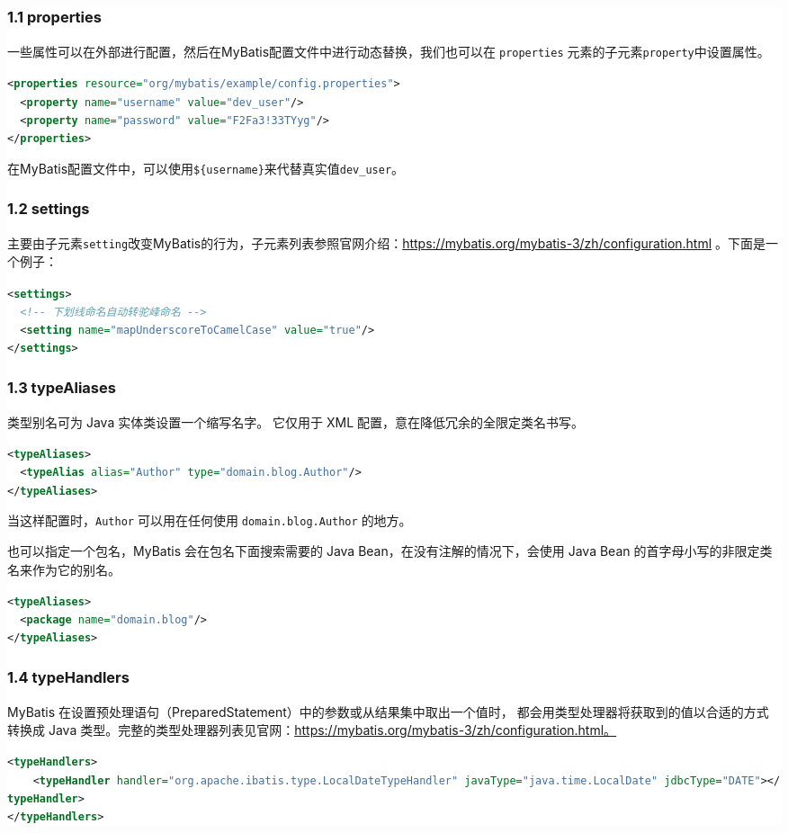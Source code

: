 

### 1.1 properties

一些属性可以在外部进行配置，然后在MyBatis配置文件中进行动态替换，我们也可以在 `properties` 元素的子元素`property`中设置属性。

```xml
<properties resource="org/mybatis/example/config.properties">
  <property name="username" value="dev_user"/>
  <property name="password" value="F2Fa3!33TYyg"/>
</properties>
```

在MyBatis配置文件中，可以使用`${username}`来代替真实值`dev_user`。



### 1.2 settings

主要由子元素`setting`改变MyBatis的行为，子元素列表参照官网介绍：https://mybatis.org/mybatis-3/zh/configuration.html 。下面是一个例子：

```xml
<settings>
  <!-- 下划线命名自动转驼峰命名 -->
  <setting name="mapUnderscoreToCamelCase" value="true"/>
</settings>
```



### 1.3 typeAliases

类型别名可为 Java 实体类设置一个缩写名字。 它仅用于 XML 配置，意在降低冗余的全限定类名书写。

```xml
<typeAliases>
  <typeAlias alias="Author" type="domain.blog.Author"/>
</typeAliases>
```

当这样配置时，`Author` 可以用在任何使用 `domain.blog.Author` 的地方。

也可以指定一个包名，MyBatis 会在包名下面搜索需要的 Java Bean，在没有注解的情况下，会使用 Java Bean 的首字母小写的非限定类名来作为它的别名。

```xml
<typeAliases>
  <package name="domain.blog"/>
</typeAliases>
```



### 1.4 typeHandlers

MyBatis 在设置预处理语句（PreparedStatement）中的参数或从结果集中取出一个值时， 都会用类型处理器将获取到的值以合适的方式转换成 Java 类型。完整的类型处理器列表见官网：https://mybatis.org/mybatis-3/zh/configuration.html。

```xml
<typeHandlers>
    <typeHandler handler="org.apache.ibatis.type.LocalDateTypeHandler" javaType="java.time.LocalDate" jdbcType="DATE"></typeHandler>
</typeHandlers>
```
